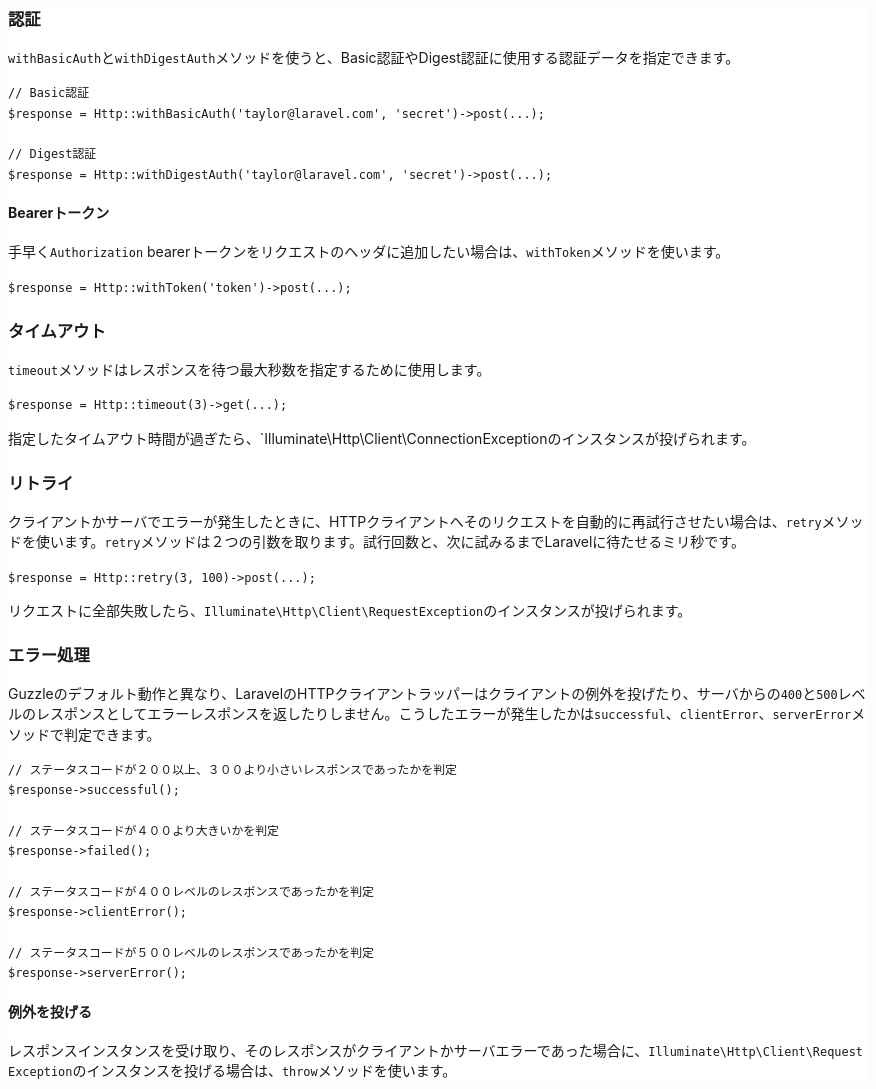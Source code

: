 <a name="authentication"></a>
### 認証

`withBasicAuth`と`withDigestAuth`メソッドを使うと、Basic認証やDigest認証に使用する認証データを指定できます。

    // Basic認証
    $response = Http::withBasicAuth('taylor@laravel.com', 'secret')->post(...);

    // Digest認証
    $response = Http::withDigestAuth('taylor@laravel.com', 'secret')->post(...);

#### Bearerトークン

手早く`Authorization` bearerトークンをリクエストのヘッダに追加したい場合は、`withToken`メソッドを使います。

    $response = Http::withToken('token')->post(...);

<a name="timeout"></a>
### タイムアウト

`timeout`メソッドはレスポンスを待つ最大秒数を指定するために使用します。

    $response = Http::timeout(3)->get(...);

指定したタイムアウト時間が過ぎたら、`Illuminate\Http\Client\ConnectionExceptionのインスタンスが投げられます。

<a name="retries"></a>
### リトライ

クライアントかサーバでエラーが発生したときに、HTTPクライアントへそのリクエストを自動的に再試行させたい場合は、`retry`メソッドを使います。`retry`メソッドは２つの引数を取ります。試行回数と、次に試みるまでLaravelに待たせるミリ秒です。

    $response = Http::retry(3, 100)->post(...);

リクエストに全部失敗したら、`Illuminate\Http\Client\RequestException`のインスタンスが投げられます。

<a name="error-handling"></a>
### エラー処理

Guzzleのデフォルト動作と異なり、LaravelのHTTPクライアントラッパーはクライアントの例外を投げたり、サーバからの`400`と`500`レベルのレスポンスとしてエラーレスポンスを返したりしません。こうしたエラーが発生したかは`successful`、`clientError`、`serverError`メソッドで判定できます。

    // ステータスコードが２００以上、３００より小さいレスポンスであったかを判定
    $response->successful();

    // ステータスコードが４００より大きいかを判定
    $response->failed();

    // ステータスコードが４００レベルのレスポンスであったかを判定
    $response->clientError();

    // ステータスコードが５００レベルのレスポンスであったかを判定
    $response->serverError();

#### 例外を投げる

レスポンスインスタンスを受け取り、そのレスポンスがクライアントかサーバエラーであった場合に、`Illuminate\Http\Client\RequestException`のインスタンスを投げる場合は、`throw`メソッドを使います。
